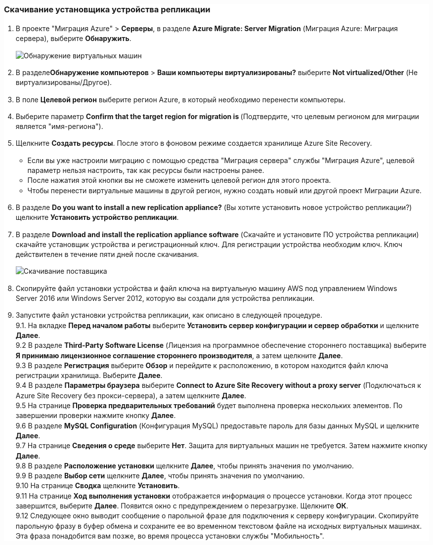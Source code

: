 ### <a name="download-the-replication-appliance-installer"></a>Скачивание установщика устройства репликации

1. В проекте "Миграция Azure" > **Серверы**, в разделе **Azure Migrate: Server Migration** (Миграция Azure: Миграция сервера), выберите **Обнаружить**.

    ![Обнаружение виртуальных машин](./media/tutorial-migrate-physical-virtual-machines/migrate-discover.png)

2. В разделе**Обнаружение компьютеров** > **Ваши компьютеры виртуализированы?** выберите **Not virtualized/Other** (Не виртуализированы/Другое).
3. В поле **Целевой регион** выберите регион Azure, в который необходимо перенести компьютеры.
4. Выберите параметр **Confirm that the target region for migration is <region-name>** (Подтвердите, что целевым регионом для миграции является "имя-региона").
5. Щелкните **Создать ресурсы**. После этого в фоновом режиме создается хранилище Azure Site Recovery.
    - Если вы уже настроили миграцию с помощью средства "Миграция сервера" службы "Миграция Azure", целевой параметр нельзя настроить, так как ресурсы были настроены ранее.
    - После нажатия этой кнопки вы не сможете изменить целевой регион для этого проекта.
    - Чтобы перенести виртуальные машины в другой регион, нужно создать новый или другой проект Миграции Azure.

6. В разделе **Do you want to install a new replication appliance?** (Вы хотите установить новое устройство репликации?) щелкните **Установить устройство репликации**.
7. В разделе **Download and install the replication appliance software** (Скачайте и установите ПО устройства репликации) скачайте установщик устройства и регистрационный ключ. Для регистрации устройства необходим ключ. Ключ действителен в течение пяти дней после скачивания.

    ![Скачивание поставщика](media/tutorial-migrate-physical-virtual-machines/download-provider.png)

8. Скопируйте файл установки устройства и файл ключа на виртуальную машину AWS под управлением Windows Server 2016 или Windows Server 2012, которую вы создали для устройства репликации.
9. Запустите файл установки устройства репликации, как описано в следующей процедуре.  
    9.1. На вкладке **Перед началом работы** выберите **Установить сервер конфигурации и сервер обработки** и щелкните **Далее**.   
    9.2 В разделе **Third-Party Software License** (Лицензия на программное обеспечение стороннего поставщика) выберите **Я принимаю лицензионное соглашение стороннего производителя**, а затем щелкните **Далее**.   
    9.3 В разделе **Регистрация** выберите **Обзор** и перейдите к расположению, в котором находится файл ключа регистрации хранилища. Выберите **Далее**.  
    9.4 В разделе **Параметры браузера** выберите **Connect to Azure Site Recovery without a proxy server** (Подключаться к Azure Site Recovery без прокси-сервера), а затем щелкните **Далее**.  
    9.5 На странице **Проверка предварительных требований** будет выполнена проверка нескольких элементов. По завершении проверки нажмите кнопку **Далее**.  
    9.6 В разделе **MySQL Configuration** (Конфигурация MySQL) предоставьте пароль для базы данных MySQL и щелкните **Далее**.  
    9.7 На странице **Сведения о среде** выберите **Нет**. Защита для виртуальных машин не требуется. Затем нажмите кнопку **Далее**.  
    9.8 В разделе **Расположение установки** щелкните **Далее**, чтобы принять значения по умолчанию.  
    9.9 В разделе **Выбор сети** щелкните **Далее**, чтобы принять значения по умолчанию.  
    9.10 На странице **Сводка** щелкните **Установить**.   
    9.11 На странице **Ход выполнения установки** отображается информация о процессе установки. Когда этот процесс завершится, выберите **Далее**. Появится окно с предупреждением о перезагрузке. Щелкните **ОК**.   
    9.12 Следующее окно выводит сообщение о парольной фразе для подключения к серверу конфигурации. Скопируйте парольную фразу в буфер обмена и сохраните ее во временном текстовом файле на исходных виртуальных машинах. Эта фраза понадобится вам позже, во время процесса установки службы "Мобильность".